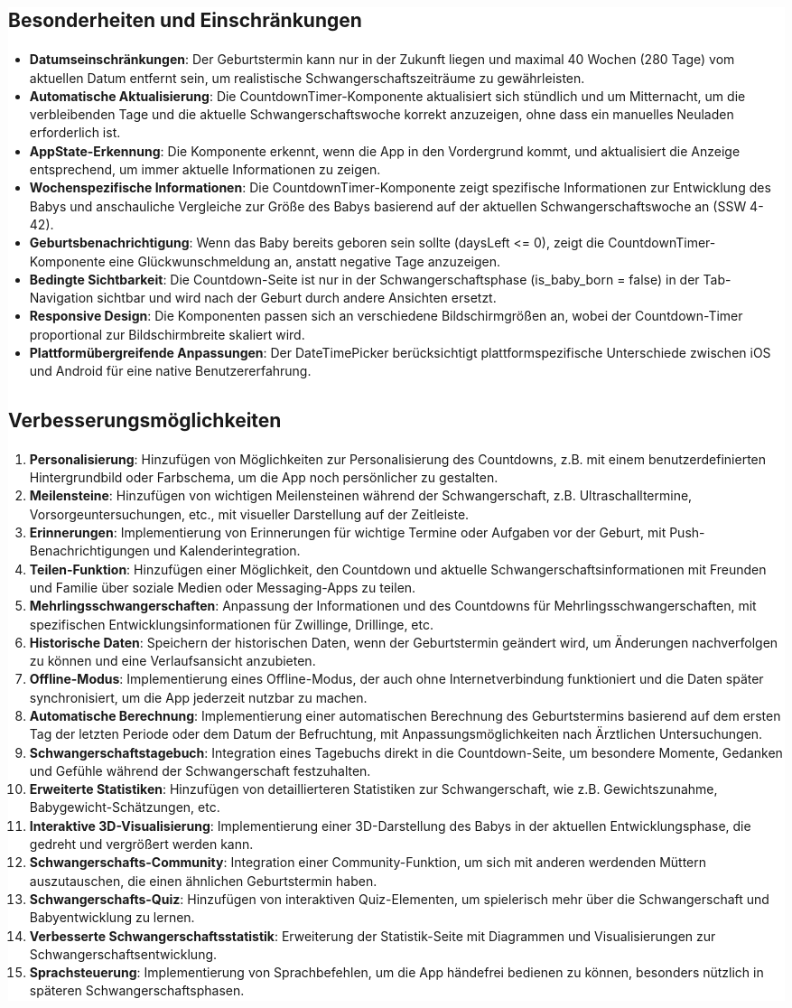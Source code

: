 ## Besonderheiten und Einschränkungen

- **Datumseinschränkungen**: Der Geburtstermin kann nur in der Zukunft liegen und maximal 40 Wochen (280 Tage) vom aktuellen Datum entfernt sein, um realistische Schwangerschaftszeiträume zu gewährleisten.
- **Automatische Aktualisierung**: Die CountdownTimer-Komponente aktualisiert sich stündlich und um Mitternacht, um die verbleibenden Tage und die aktuelle Schwangerschaftswoche korrekt anzuzeigen, ohne dass ein manuelles Neuladen erforderlich ist.
- **AppState-Erkennung**: Die Komponente erkennt, wenn die App in den Vordergrund kommt, und aktualisiert die Anzeige entsprechend, um immer aktuelle Informationen zu zeigen.
- **Wochenspezifische Informationen**: Die CountdownTimer-Komponente zeigt spezifische Informationen zur Entwicklung des Babys und anschauliche Vergleiche zur Größe des Babys basierend auf der aktuellen Schwangerschaftswoche an (SSW 4-42).
- **Geburtsbenachrichtigung**: Wenn das Baby bereits geboren sein sollte (daysLeft <= 0), zeigt die CountdownTimer-Komponente eine Glückwunschmeldung an, anstatt negative Tage anzuzeigen.
- **Bedingte Sichtbarkeit**: Die Countdown-Seite ist nur in der Schwangerschaftsphase (is_baby_born = false) in der Tab-Navigation sichtbar und wird nach der Geburt durch andere Ansichten ersetzt.
- **Responsive Design**: Die Komponenten passen sich an verschiedene Bildschirmgrößen an, wobei der Countdown-Timer proportional zur Bildschirmbreite skaliert wird.
- **Plattformübergreifende Anpassungen**: Der DateTimePicker berücksichtigt plattformspezifische Unterschiede zwischen iOS und Android für eine native Benutzererfahrung.

## Verbesserungsmöglichkeiten

1. **Personalisierung**: Hinzufügen von Möglichkeiten zur Personalisierung des Countdowns, z.B. mit einem benutzerdefinierten Hintergrundbild oder Farbschema, um die App noch persönlicher zu gestalten.
2. **Meilensteine**: Hinzufügen von wichtigen Meilensteinen während der Schwangerschaft, z.B. Ultraschalltermine, Vorsorgeuntersuchungen, etc., mit visueller Darstellung auf der Zeitleiste.
3. **Erinnerungen**: Implementierung von Erinnerungen für wichtige Termine oder Aufgaben vor der Geburt, mit Push-Benachrichtigungen und Kalenderintegration.
4. **Teilen-Funktion**: Hinzufügen einer Möglichkeit, den Countdown und aktuelle Schwangerschaftsinformationen mit Freunden und Familie über soziale Medien oder Messaging-Apps zu teilen.
5. **Mehrlingsschwangerschaften**: Anpassung der Informationen und des Countdowns für Mehrlingsschwangerschaften, mit spezifischen Entwicklungsinformationen für Zwillinge, Drillinge, etc.
6. **Historische Daten**: Speichern der historischen Daten, wenn der Geburtstermin geändert wird, um Änderungen nachverfolgen zu können und eine Verlaufsansicht anzubieten.
7. **Offline-Modus**: Implementierung eines Offline-Modus, der auch ohne Internetverbindung funktioniert und die Daten später synchronisiert, um die App jederzeit nutzbar zu machen.
8. **Automatische Berechnung**: Implementierung einer automatischen Berechnung des Geburtstermins basierend auf dem ersten Tag der letzten Periode oder dem Datum der Befruchtung, mit Anpassungsmöglichkeiten nach Ärztlichen Untersuchungen.
9. **Schwangerschaftstagebuch**: Integration eines Tagebuchs direkt in die Countdown-Seite, um besondere Momente, Gedanken und Gefühle während der Schwangerschaft festzuhalten.
10. **Erweiterte Statistiken**: Hinzufügen von detaillierteren Statistiken zur Schwangerschaft, wie z.B. Gewichtszunahme, Babygewicht-Schätzungen, etc.
11. **Interaktive 3D-Visualisierung**: Implementierung einer 3D-Darstellung des Babys in der aktuellen Entwicklungsphase, die gedreht und vergrößert werden kann.
12. **Schwangerschafts-Community**: Integration einer Community-Funktion, um sich mit anderen werdenden Müttern auszutauschen, die einen ähnlichen Geburtstermin haben.
13. **Schwangerschafts-Quiz**: Hinzufügen von interaktiven Quiz-Elementen, um spielerisch mehr über die Schwangerschaft und Babyentwicklung zu lernen.
14. **Verbesserte Schwangerschaftsstatistik**: Erweiterung der Statistik-Seite mit Diagrammen und Visualisierungen zur Schwangerschaftsentwicklung.
15. **Sprachsteuerung**: Implementierung von Sprachbefehlen, um die App händefrei bedienen zu können, besonders nützlich in späteren Schwangerschaftsphasen.
